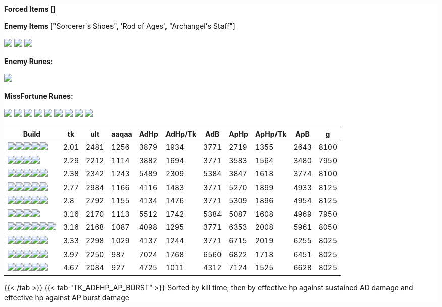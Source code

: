 **Forced Items** []








**Enemy Items** ["Sorcerer's Shoes", 'Rod of Ages', "Archangel's Staff"]





![](/item/3020.png)
![](/item/6657.png)
![](/item/3003.png)



**Enemy Runes:**





![](/StatMods/StatModsArmorIcon.png)



**MissFortune Runes:**


![](/Styles/Precision/PressTheAttack/PressTheAttack.png)
![](/Styles/Precision/Overheal.png)
![](/Styles/Precision/LegendAlacrity/LegendAlacrity.png)
![](/Styles/Precision/CutDown/CutDown.png)
![](/Styles/Sorcery/AbsoluteFocus/AbsoluteFocus.png)
![](/Styles/Sorcery/GatheringStorm/GatheringStorm.png)
![](/StatMods/StatModsAdaptiveForceIcon.png)
![](/StatMods/StatModsAdaptiveForceIcon.png)
![](/StatMods/StatModsArmorIcon.png)





 Build |tk|ult|aaqaa|AdHp|AdHp/Tk|AdB|ApHp|ApHp/Tk|ApB|g
-|-|-|-|-|-|-|-|-|-|-
![](/item/6672.png)![](/item/6675.png)![](/item/1053.png)![](/item/1055.png)![](/item/1036.png)|2.01|2481|1256|3879|1934|3771|2719|1355|2643|8100
![](/item/3091.png)![](/item/6675.png)![](/item/1053.png)![](/item/1055.png)|2.29|2212|1114|3882|1694|3771|3583|1564|3480|7950
![](/item/6672.png)![](/item/6673.png)![](/item/1055.png)![](/item/1038.png)![](/item/1036.png)|2.38|2342|1243|5489|2309|5384|3847|1618|3774|8100
![](/item/3156.png)![](/item/6691.png)![](/item/1053.png)![](/item/1055.png)![](/item/1037.png)|2.77|2984|1166|4116|1483|3771|5270|1899|4933|8125
![](/item/3156.png)![](/item/3142.png)![](/item/1053.png)![](/item/1055.png)![](/item/1037.png)|2.8|2792|1155|4134|1476|3771|5309|1896|4954|8125
![](/item/6673.png)![](/item/3091.png)![](/item/1055.png)![](/item/1038.png)|3.16|2170|1113|5512|1742|5384|5087|1608|4969|7950
![](/item/3156.png)![](/item/3091.png)![](/item/1053.png)![](/item/1055.png)![](/item/1036.png)![](/item/1036.png)|3.16|2168|1087|4098|1295|3771|6353|2008|5961|8050
![](/item/3156.png)![](/item/3139.png)![](/item/1053.png)![](/item/1055.png)![](/item/1037.png)|3.33|2298|1029|4137|1244|3771|6715|2019|6255|8025
![](/item/3156.png)![](/item/3026.png)![](/item/1053.png)![](/item/1055.png)![](/item/1037.png)|3.97|2250|987|7024|1768|6560|6822|1718|6451|8025
![](/item/3156.png)![](/item/6035.png)![](/item/1053.png)![](/item/1055.png)![](/item/1037.png)|4.67|2084|927|4725|1011|4312|7124|1525|6628|8025
{{< /tab >}}
{{< tab "TK_ADEHP_AP_BURST" >}}
Sorted by kill time, then by effective hp against sustained AD damage and effective hp against AP burst damage